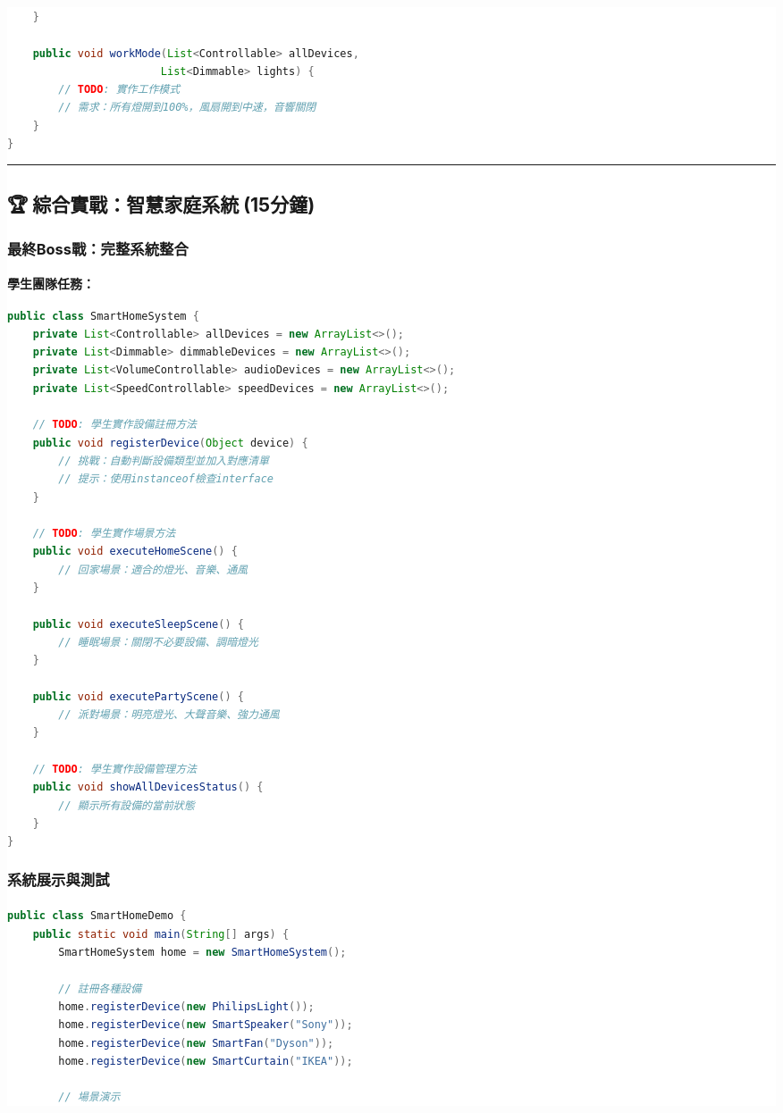```java
    }
    
    public void workMode(List<Controllable> allDevices,
                        List<Dimmable> lights) {
        // TODO: 實作工作模式  
        // 需求：所有燈開到100%，風扇開到中速，音響關閉
    }
}
```

---

## 🏆 綜合實戰：智慧家庭系統 (15分鐘)

### 最終Boss戰：完整系統整合

**學生團隊任務：**
```java
public class SmartHomeSystem {
    private List<Controllable> allDevices = new ArrayList<>();
    private List<Dimmable> dimmableDevices = new ArrayList<>();
    private List<VolumeControllable> audioDevices = new ArrayList<>();
    private List<SpeedControllable> speedDevices = new ArrayList<>();
    
    // TODO: 學生實作設備註冊方法
    public void registerDevice(Object device) {
        // 挑戰：自動判斷設備類型並加入對應清單
        // 提示：使用instanceof檢查interface
    }
    
    // TODO: 學生實作場景方法
    public void executeHomeScene() {
        // 回家場景：適合的燈光、音樂、通風
    }
    
    public void executeSleepScene() {
        // 睡眠場景：關閉不必要設備、調暗燈光
    }
    
    public void executePartyScene() {
        // 派對場景：明亮燈光、大聲音樂、強力通風
    }
    
    // TODO: 學生實作設備管理方法
    public void showAllDevicesStatus() {
        // 顯示所有設備的當前狀態
    }
}
```

### 系統展示與測試
```java
public class SmartHomeDemo {
    public static void main(String[] args) {
        SmartHomeSystem home = new SmartHomeSystem();
        
        // 註冊各種設備
        home.registerDevice(new PhilipsLight());
        home.registerDevice(new SmartSpeaker("Sony"));
        home.registerDevice(new SmartFan("Dyson"));
        home.registerDevice(new SmartCurtain("IKEA"));
        
        // 場景演示
```